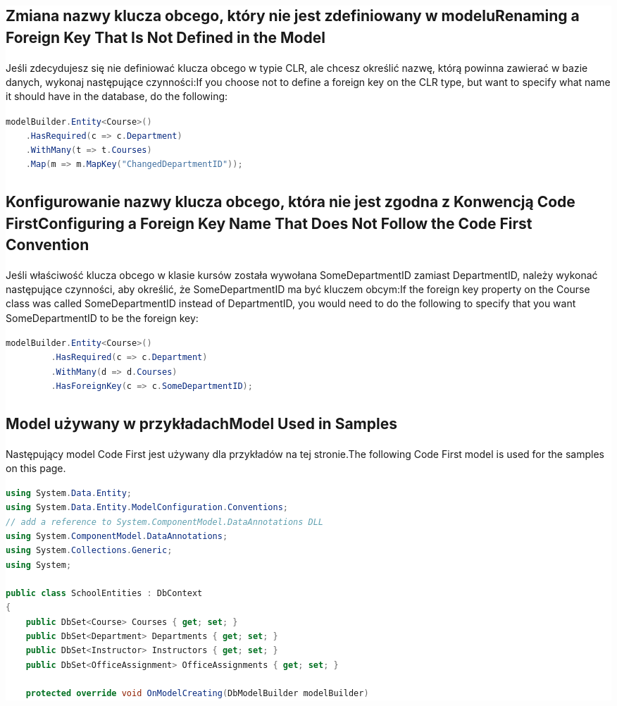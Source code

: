 ## <a name="renaming-a-foreign-key-that-is-not-defined-in-the-model"></a><span data-ttu-id="f9abb-145">Zmiana nazwy klucza obcego, który nie jest zdefiniowany w modelu</span><span class="sxs-lookup"><span data-stu-id="f9abb-145">Renaming a Foreign Key That Is Not Defined in the Model</span></span>  

<span data-ttu-id="f9abb-146">Jeśli zdecydujesz się nie definiować klucza obcego w typie CLR, ale chcesz określić nazwę, którą powinna zawierać w bazie danych, wykonaj następujące czynności:</span><span class="sxs-lookup"><span data-stu-id="f9abb-146">If you choose not to define a foreign key on the CLR type, but want to specify what name it should have in the database, do the following:</span></span>  

``` csharp
modelBuilder.Entity<Course>()
    .HasRequired(c => c.Department)
    .WithMany(t => t.Courses)
    .Map(m => m.MapKey("ChangedDepartmentID"));
```  

## <a name="configuring-a-foreign-key-name-that-does-not-follow-the-code-first-convention"></a><span data-ttu-id="f9abb-147">Konfigurowanie nazwy klucza obcego, która nie jest zgodna z Konwencją Code First</span><span class="sxs-lookup"><span data-stu-id="f9abb-147">Configuring a Foreign Key Name That Does Not Follow the Code First Convention</span></span>  

<span data-ttu-id="f9abb-148">Jeśli właściwość klucza obcego w klasie kursów została wywołana SomeDepartmentID zamiast DepartmentID, należy wykonać następujące czynności, aby określić, że SomeDepartmentID ma być kluczem obcym:</span><span class="sxs-lookup"><span data-stu-id="f9abb-148">If the foreign key property on the Course class was called SomeDepartmentID instead of DepartmentID, you would need to do the following to specify that you want SomeDepartmentID to be the foreign key:</span></span>  

``` csharp
modelBuilder.Entity<Course>()
         .HasRequired(c => c.Department)
         .WithMany(d => d.Courses)
         .HasForeignKey(c => c.SomeDepartmentID);
```  

## <a name="model-used-in-samples"></a><span data-ttu-id="f9abb-149">Model używany w przykładach</span><span class="sxs-lookup"><span data-stu-id="f9abb-149">Model Used in Samples</span></span>  

<span data-ttu-id="f9abb-150">Następujący model Code First jest używany dla przykładów na tej stronie.</span><span class="sxs-lookup"><span data-stu-id="f9abb-150">The following Code First model is used for the samples on this page.</span></span>  

``` csharp
using System.Data.Entity;
using System.Data.Entity.ModelConfiguration.Conventions;
// add a reference to System.ComponentModel.DataAnnotations DLL
using System.ComponentModel.DataAnnotations;
using System.Collections.Generic;
using System;

public class SchoolEntities : DbContext
{
    public DbSet<Course> Courses { get; set; }
    public DbSet<Department> Departments { get; set; }
    public DbSet<Instructor> Instructors { get; set; }
    public DbSet<OfficeAssignment> OfficeAssignments { get; set; }

    protected override void OnModelCreating(DbModelBuilder modelBuilder)
```